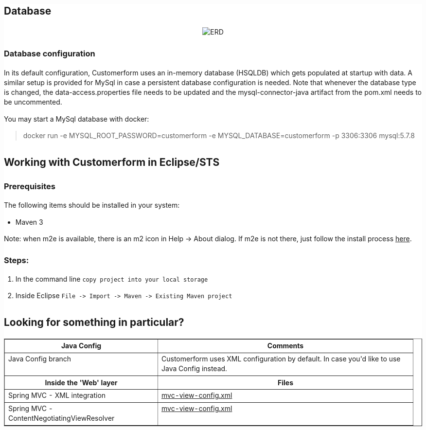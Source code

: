 
## Database

<p align="center">
  <img alt="ERD" src="docs/customerform_erd.png" width="200" title="Entity Relation Diagram (ERD)."/>
</p>

### Database configuration

In its default configuration, Customerform uses an in-memory database 
(HSQLDB) which gets populated at startup with data. A similar setup is provided 
for MySql in case a persistent database configuration is needed. Note that 
whenever the database type is changed, the data-access.properties file needs to 
be updated and the mysql-connector-java artifact from the pom.xml needs to be 
uncommented.

You may start a MySql database with docker:

>docker run -e MYSQL_ROOT_PASSWORD=customerform -e MYSQL_DATABASE=customerform -p 3306:3306 mysql:5.7.8

## Working with Customerform in Eclipse/STS

### Prerequisites
The following items should be installed in your system:
* Maven 3

Note: when m2e is available, there is an m2 icon in Help -> About dialog.
If m2e is not there, just follow the install process [here](http://www.eclipse.org/m2e/).


### Steps:

1) In the command line
``copy project into your local storage``

2) Inside Eclipse
``File -> Import -> Maven -> Existing Maven project``


## Looking for something in particular?

<table border="1">
  <tr>
    <th width="300px">Java Config</th><th width="510px">Comments</th>
  </tr>
  <tr>
    <td>Java Config branch</td>
    <td>
      Customerform uses XML configuration by default. In case you'd like to 
      use Java Config instead.
    </td>
  </tr>
  <tr>
    <th width="300px">Inside the 'Web' layer</th><th width="300px">Files</th>
  </tr>
  <tr>
    <td>Spring MVC - XML integration</td>
    <td><a href="/src/main/resources/spring/mvc-view-config.xml">mvc-view-config.xml</a></td>
  </tr>
  <tr>
    <td>Spring MVC - ContentNegotiatingViewResolver</td>
    <td><a href="/src/main/resources/spring/mvc-view-config.xml">mvc-view-config.xml</a></td>
  </tr>
  <tr>